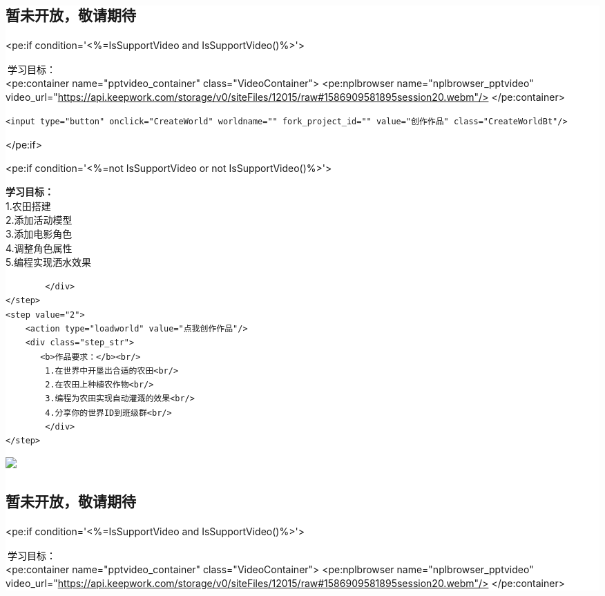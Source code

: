 

## 暂未开放，敬请期待
<pe:if condition='<%=IsSupportVideo and IsSupportVideo()%>'>
	<div style="color: #000000;margin-top: 10px;margin-left: 3px;">学习目标：</div>
    <pe:container name="pptvideo_container" class="VideoContainer">
        <pe:nplbrowser name="nplbrowser_pptvideo" video_url="https://api.keepwork.com/storage/v0/siteFiles/12015/raw#1586909581895session20.webm"/>
    </pe:container>

    <input type="button" onclick="CreateWorld" worldname="" fork_project_id="" value="创作作品" class="CreateWorldBt"/>
</pe:if>


<pe:if condition='<%=not IsSupportVideo or not IsSupportVideo()%>'>
<div class="left">
    <step value="1">
        <action type="link" href="https://keepwork.com/official/open/lessons/experience/second/p5" buseToken="true" value="点我开始学习"/>
        <div class="step_str">
          <b>学习目标：</b><br/>
            1.农田搭建<br/>
            2.添加活动模型<br/>
            3.添加电影角色<br/>
            4.调整角色属性<br/>
            5.编程实现洒水效果<br/>
           
            </div>
    </step>
    <step value="2">
        <action type="loadworld" value="点我创作作品"/>
        <div class="step_str">
           <b>作品要求：</b><br/>
            1.在世界中开垦出合适的农田<br/>
            2.在农田上种植农作物<br/>
            3.编程为农田实现自动灌溉的效果<br/>
            4.分享你的世界ID到班级群<br/>
            </div>
    </step>
</div>

<div class="right">
    <img class="step_img" src="https://api.keepwork.com/ts-storage/siteFiles/24604/raw#yyz02.png"/> 
</div>
</pe:if>


## 暂未开放，敬请期待
<pe:if condition='<%=IsSupportVideo and IsSupportVideo()%>'>
	<div style="color: #000000;margin-top: 10px;margin-left: 3px;">学习目标：</div>
    <pe:container name="pptvideo_container" class="VideoContainer">
        <pe:nplbrowser name="nplbrowser_pptvideo" video_url="https://api.keepwork.com/storage/v0/siteFiles/12015/raw#1586909581895session20.webm"/>
    </pe:container>
